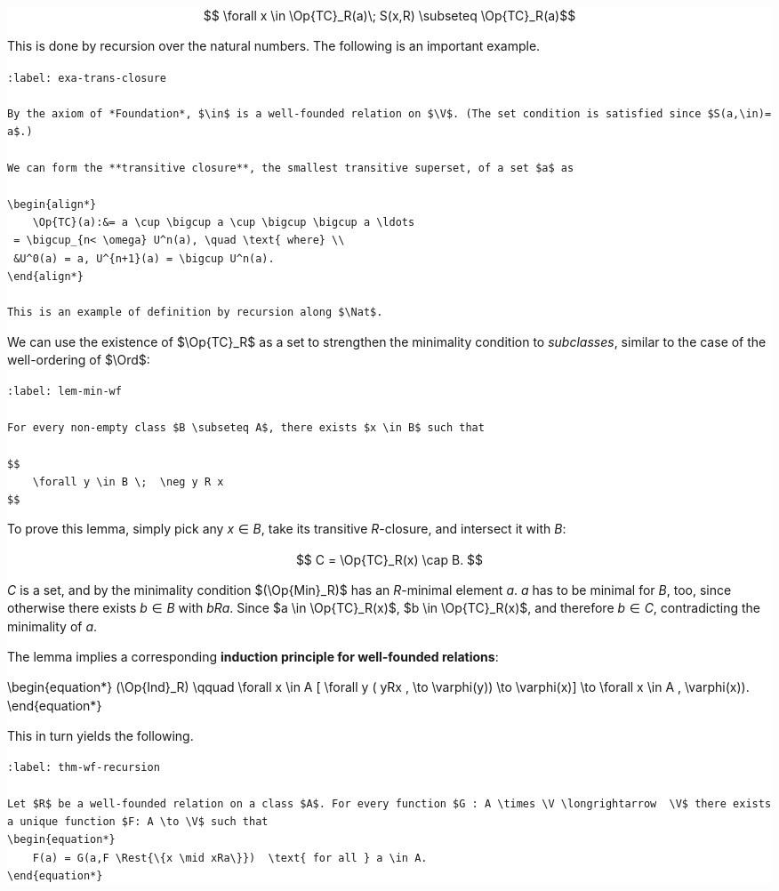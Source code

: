 $$ \forall x \in \Op{TC}_R(a)\; S(x,R) \subseteq  \Op{TC}_R(a)$$

This is done by recursion over the natural numbers. The following is an important example.

```{prf:example} Transitive closure of a set
:label: exa-trans-closure

By the axiom of *Foundation*, $\in$ is a well-founded relation on $\V$. (The set condition is satisfied since $S(a,\in)=a$.)

We can form the **transitive closure**, the smallest transitive superset, of a set $a$ as

\begin{align*}
    \Op{TC}(a):&= a \cup \bigcup a \cup \bigcup \bigcup a \ldots 
 = \bigcup_{n< \omega} U^n(a), \quad \text{ where} \\ 
 &U^0(a) = a, U^{n+1}(a) = \bigcup U^n(a).
\end{align*}

This is an example of definition by recursion along $\Nat$.
```

We can use the existence of $\Op{TC}_R$ as a set to strengthen the minimality condition to *subclasses*, similar to the case of the well-ordering of $\Ord$:

```{prf:lemma}
:label: lem-min-wf

For every non-empty class $B \subseteq A$, there exists $x \in B$ such that

$$
    \forall y \in B \;  \neg y R x
$$
```

To prove this lemma, simply pick any $x \in B$, take its transitive $R$-closure, and intersect it with $B$:

$$
    C = \Op{TC}_R(x) \cap B.
$$

$C$ is a set, and by the minimality condition $(\Op{Min}_R)$ has an $R$-minimal element $a$. $a$ has to be minimal for $B$, too, since otherwise there exists $b \in B$ with $b R a$. Since $a \in \Op{TC}_R(x)$, $b \in \Op{TC}_R(x)$, and therefore $b \in C$, contradicting the minimality of $a$.

The lemma implies a corresponding **induction principle for well-founded relations**:

\begin{equation*}
    (\Op{Ind}_R) \qquad  \forall x \in A [ \forall y ( yRx \, \to \varphi(y)) \to \varphi(x)] \to \forall x \in A \, \varphi(x)).
\end{equation*}

This in turn yields the following.

```{prf:theorem} Recursion principle for well-founded relations
:label: thm-wf-recursion

Let $R$ be a well-founded relation on a class $A$. For every function $G : A \times \V \longrightarrow  \V$ there exists a unique function $F: A \to \V$ such that
\begin{equation*}
    F(a) = G(a,F \Rest{\{x \mid xRa\}})  \text{ for all } a \in A.
\end{equation*}
```
